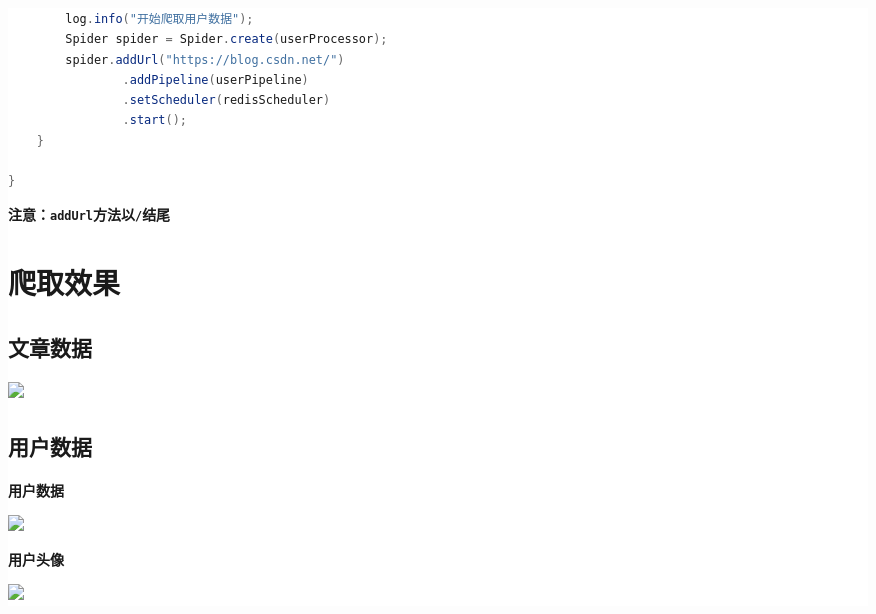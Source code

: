 ```java
        log.info("开始爬取用户数据");
        Spider spider = Spider.create(userProcessor);
        spider.addUrl("https://blog.csdn.net/")
                .addPipeline(userPipeline)
                .setScheduler(redisScheduler)
                .start();
    }

}
```

**注意：`addUrl`方法以`/`结尾**

# 爬取效果

## 文章数据

![](https://dev.tencent.com/u/imxushuai/p/pic/git/raw/master/20190710213941.png)

## 用户数据

**用户数据**

![](https://dev.tencent.com/u/imxushuai/p/pic/git/raw/master/20190710214037.png)

**用户头像**

![](https://dev.tencent.com/u/imxushuai/p/pic/git/raw/master/20190710212819.png)
